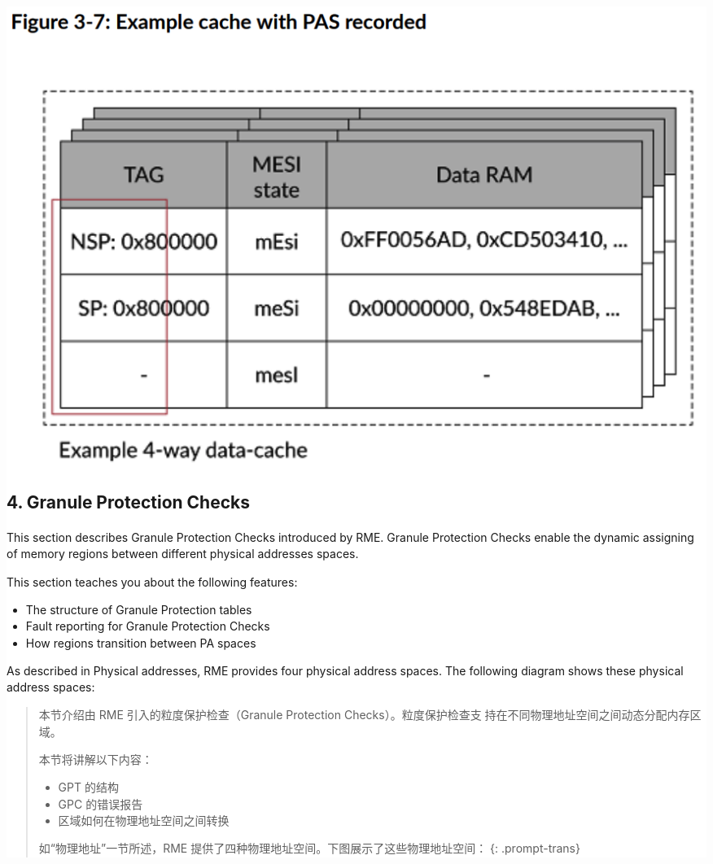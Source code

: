 ![REALM_CACHE](pic/REALM_CACHE.png)

## 4. Granule Protection Checks

This section describes Granule Protection Checks introduced by RME. Granule
Protection Checks enable the dynamic assigning of memory regions between
different physical addresses spaces.

This section teaches you about the following features:

* The structure of Granule Protection tables
* Fault reporting for Granule Protection Checks
* How regions transition between PA spaces


As described in Physical addresses, RME provides four physical address spaces.
The following diagram shows these physical address spaces:

> 本节介绍由 RME 引入的粒度保护检查（Granule Protection Checks）。粒度保护检查支
> 持在不同物理地址空间之间动态分配内存区域。
>
> 本节将讲解以下内容：
>
> * GPT 的结构
> * GPC 的错误报告
> * 区域如何在物理地址空间之间转换
>
> 如“物理地址”一节所述，RME 提供了四种物理地址空间。下图展示了这些物理地址空间：
{: .prompt-trans}
